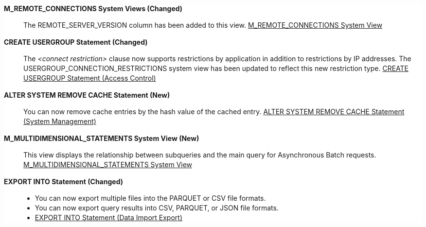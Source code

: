 

</dd><dt><b>

M\_REMOTE\_CONNECTIONS System Views \(Changed\)

</b></dt>
<dd>

The REMOTE\_SERVER\_VERSION column has been added to this view. [M\_REMOTE\_CONNECTIONS System View](020-System-Views-Reference/022-Monitoring-Views/m-remote-connections-system-view-20b91d7.md)



</dd><dt><b>

CREATE USERGROUP Statement \(Changed\)

</b></dt>
<dd>

The *<connect restriction\>* clause now supports restrictions by application in addition to restrictions by IP addresses. The USERGROUP\_CONNECTION\_RESTRICTIONS system view has been updated to reflect this new restriction type. [CREATE USERGROUP Statement \(Access Control\)](010-SQL-Reference/012-SQL-Statements/create-usergroup-statement-access-control-9869125.md)



</dd><dt><b>

ALTER SYSTEM REMOVE CACHE Statement \(New\)

</b></dt>
<dd>

You can now remove cache entries by the hash value of the cached entry. [ALTER SYSTEM REMOVE CACHE Statement \(System Management\)](010-SQL-Reference/012-SQL-Statements/alter-system-remove-cache-statement-system-management-e4a2ad5.md)



</dd><dt><b>

M\_MULTIDIMENSIONAL\_STATEMENTS System View \(New\)

</b></dt>
<dd>

This view displays the relationship between subqueries and the main query for Asynchronous Batch requests. [M\_MULTIDIMENSIONAL\_STATEMENTS System View](020-System-Views-Reference/022-Monitoring-Views/m-multidimensional-statements-system-view-4de7e92.md)



</dd><dt><b>

EXPORT INTO Statement \(Changed\)

</b></dt>
<dd>

-   You can now export multiple files into the PARQUET or CSV file formats.
-   You can now export query results into CSV, PARQUET, or JSON file formats.
-   [EXPORT INTO Statement \(Data Import Export\)](010-SQL-Reference/012-SQL-Statements/export-into-statement-data-import-export-6a6f59b.md)

